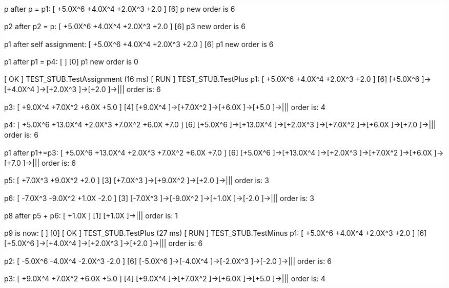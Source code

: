 p after p = p1: [ +5.0X^6 +4.0X^4 +2.0X^3 +2.0 ] [6]
p new order is 6

p2 after p2 = p: [ +5.0X^6 +4.0X^4 +2.0X^3 +2.0 ] [6]
p3 new order is 6

p1 after self assignment: [ +5.0X^6 +4.0X^4 +2.0X^3 +2.0 ] [6]
p1 new order is 6

p1 after p1 = p4: [ ] [0]
p1 new order is 0

[       OK ] TEST_STUB.TestAssignment (16 ms)
[ RUN      ] TEST_STUB.TestPlus
p1: [ +5.0X^6 +4.0X^4 +2.0X^3 +2.0 ] [6]
[+5.0X^6 ]->[+4.0X^4 ]->[+2.0X^3 ]->[+2.0 ]->|||
order is: 6

p3: [ +9.0X^4 +7.0X^2 +6.0X +5.0 ] [4]
[+9.0X^4 ]->[+7.0X^2 ]->[+6.0X ]->[+5.0 ]->|||
order is: 4

p4: [ +5.0X^6 +13.0X^4 +2.0X^3 +7.0X^2 +6.0X +7.0 ] [6]
[+5.0X^6 ]->[+13.0X^4 ]->[+2.0X^3 ]->[+7.0X^2 ]->[+6.0X ]->[+7.0 ]->|||
order is: 6

p1 after p1+=p3: [ +5.0X^6 +13.0X^4 +2.0X^3 +7.0X^2 +6.0X +7.0 ] [6]
[+5.0X^6 ]->[+13.0X^4 ]->[+2.0X^3 ]->[+7.0X^2 ]->[+6.0X ]->[+7.0 ]->|||
order is: 6

p5: [ +7.0X^3 +9.0X^2 +2.0 ] [3]
[+7.0X^3 ]->[+9.0X^2 ]->[+2.0 ]->|||
order is: 3

p6: [ -7.0X^3 -9.0X^2 +1.0X -2.0 ] [3]
[-7.0X^3 ]->[-9.0X^2 ]->[+1.0X ]->[-2.0 ]->|||
order is: 3

p8 after p5 + p6: [ +1.0X ] [1]
[+1.0X ]->|||
order is: 1

p9 is now: [ ] [0]
[       OK ] TEST_STUB.TestPlus (27 ms)
[ RUN      ] TEST_STUB.TestMinus
p1: [ +5.0X^6 +4.0X^4 +2.0X^3 +2.0 ] [6]
[+5.0X^6 ]->[+4.0X^4 ]->[+2.0X^3 ]->[+2.0 ]->|||
order is: 6

p2: [ -5.0X^6 -4.0X^4 -2.0X^3 -2.0 ] [6]
[-5.0X^6 ]->[-4.0X^4 ]->[-2.0X^3 ]->[-2.0 ]->|||
order is: 6

p3: [ +9.0X^4 +7.0X^2 +6.0X +5.0 ] [4]
[+9.0X^4 ]->[+7.0X^2 ]->[+6.0X ]->[+5.0 ]->|||
order is: 4

